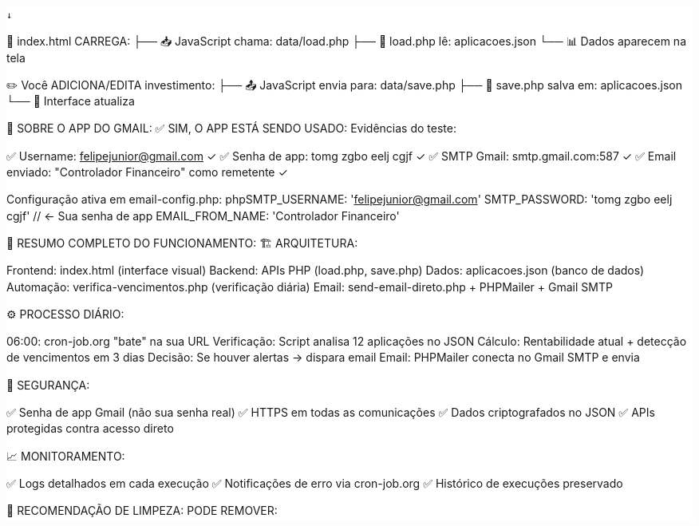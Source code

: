     ↓
📄 index.html CARREGA:
    ├── 📥 JavaScript chama: data/load.php
    ├── 📂 load.php lê: aplicacoes.json
    └── 📊 Dados aparecem na tela
    
✏️ Você ADICIONA/EDITA investimento:
    ├── 📤 JavaScript envia para: data/save.php
    ├── 💾 save.php salva em: aplicacoes.json
    └── 🔄 Interface atualiza

📧 SOBRE O APP DO GMAIL:
✅ SIM, O APP ESTÁ SENDO USADO:
Evidências do teste:

✅ Username: felipejunior@gmail.com ✓
✅ Senha de app: tomg zgbo eelj cgjf ✓
✅ SMTP Gmail: smtp.gmail.com:587 ✓
✅ Email enviado: "Controlador Financeiro" como remetente ✓

Configuração ativa em email-config.php:
phpSMTP_USERNAME: 'felipejunior@gmail.com'
SMTP_PASSWORD: 'tomg zgbo eelj cgjf'  // ← Sua senha de app
EMAIL_FROM_NAME: 'Controlador Financeiro'

🎯 RESUMO COMPLETO DO FUNCIONAMENTO:
🏗️ ARQUITETURA:

Frontend: index.html (interface visual)
Backend: APIs PHP (load.php, save.php)
Dados: aplicacoes.json (banco de dados)
Automação: verifica-vencimentos.php (verificação diária)
Email: send-email-direto.php + PHPMailer + Gmail SMTP

⚙️ PROCESSO DIÁRIO:

06:00: cron-job.org "bate" na sua URL
Verificação: Script analisa 12 aplicações no JSON
Cálculo: Rentabilidade atual + detecção de vencimentos em 3 dias
Decisão: Se houver alertas → dispara email
Email: PHPMailer conecta no Gmail SMTP e envia

🔐 SEGURANÇA:

✅ Senha de app Gmail (não sua senha real)
✅ HTTPS em todas as comunicações
✅ Dados criptografados no JSON
✅ APIs protegidas contra acesso direto

📈 MONITORAMENTO:

✅ Logs detalhados em cada execução
✅ Notificações de erro via cron-job.org
✅ Histórico de execuções preservado


🧹 RECOMENDAÇÃO DE LIMPEZA:
PODE REMOVER:
